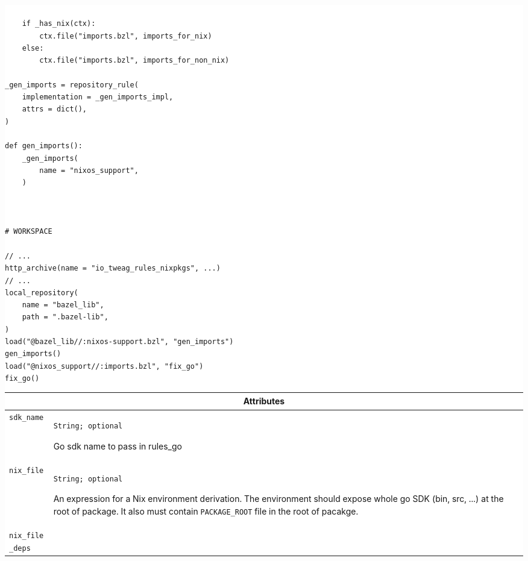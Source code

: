 ```bzl

    if _has_nix(ctx):
        ctx.file("imports.bzl", imports_for_nix)
    else:
        ctx.file("imports.bzl", imports_for_non_nix)

_gen_imports = repository_rule(
    implementation = _gen_imports_impl,
    attrs = dict(),
)

def gen_imports():
    _gen_imports(
        name = "nixos_support",
    )



# WORKSPACE

// ...
http_archive(name = "io_tweag_rules_nixpkgs", ...)
// ...
local_repository(
    name = "bazel_lib",
    path = ".bazel-lib",
)
load("@bazel_lib//:nixos-support.bzl", "gen_imports")
gen_imports()
load("@nixos_support//:imports.bzl", "fix_go")
fix_go()
```

<table class="table table-condensed table-bordered table-params">
  <colgroup>
    <col class="col-param" />
    <col class="param-description" />
  </colgroup>
  <thead>
    <tr>
      <th colspan="2">Attributes</th>
    </tr>
  </thead>
  <tbody>
    <tr>
      <td><code>sdk_name</code></td>
      <td>
        <p><code>String; optional</code></p>
        <p>Go sdk name to pass in rules_go</p>
      </td>
    </tr>
    <tr>
      <td><code>nix_file</code></td>
      <td>
        <p><code>String; optional</code></p>
        <p>An expression for a Nix environment derivation. The
           environment should expose whole go SDK (bin, src, ...) at the root of package. It also
           must contain <code>PACKAGE_ROOT</code> file in the root of pacakge.</p>
      </td>
    </tr>
    <tr>
      <td><code>nix_file_deps</code></td>
      <td>